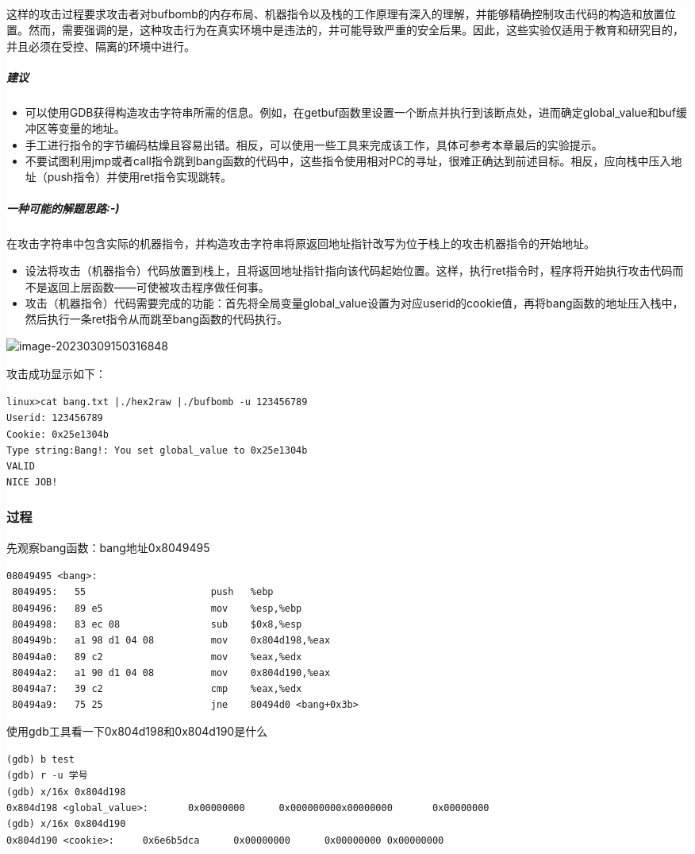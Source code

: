 这样的攻击过程要求攻击者对bufbomb的内存布局、机器指令以及栈的工作原理有深入的理解，并能够精确控制攻击代码的构造和放置位置。然而，需要强调的是，这种攻击行为在真实环境中是违法的，并可能导致严重的安全后果。因此，这些实验仅适用于教育和研究目的，并且必须在受控、隔离的环境中进行。

##### 建议

- 可以使用GDB获得构造攻击字符串所需的信息。例如，在getbuf函数里设置一个断点并执行到该断点处，进而确定global_value和buf缓冲区等变量的地址。
- 手工进行指令的字节编码枯燥且容易出错。相反，可以使用一些工具来完成该工作，具体可参考本章最后的实验提示。
- 不要试图利用jmp或者call指令跳到bang函数的代码中，这些指令使用相对PC的寻址，很难正确达到前述目标。相反，应向栈中压入地址（push指令）并使用ret指令实现跳转。

##### 一种可能的解题思路:-)

在攻击字符串中包含实际的机器指令，并构造攻击字符串将原返回地址指针改写为位于栈上的攻击机器指令的开始地址。

- 设法将攻击（机器指令）代码放置到栈上，且将返回地址指针指向该代码起始位置。这样，执行ret指令时，程序将开始执行攻击代码而不是返回上层函数——可使被攻击程序做任何事。
- 攻击（机器指令）代码需要完成的功能：首先将全局变量global_value设置为对应userid的cookie值，再将bang函数的地址压入栈中，然后执行一条ret指令从而跳至bang函数的代码执行。

![image-20230309150316848](C:\文件\大学的摆烂生活\大三下\csapp\lab\Buflab\assets\image-20230309150316848.png)

攻击成功显示如下：

```
linux>cat bang.txt |./hex2raw |./bufbomb -u 123456789
Userid: 123456789
Cookie: 0x25e1304b
Type string:Bang!: You set global_value to 0x25e1304b
VALID
NICE JOB!
```

### 过程

先观察bang函数：bang地址0x8049495

```
08049495 <bang>:
 8049495:	55                   	push   %ebp
 8049496:	89 e5                	mov    %esp,%ebp
 8049498:	83 ec 08             	sub    $0x8,%esp
 804949b:	a1 98 d1 04 08       	mov    0x804d198,%eax
 80494a0:	89 c2                	mov    %eax,%edx
 80494a2:	a1 90 d1 04 08       	mov    0x804d190,%eax
 80494a7:	39 c2                	cmp    %eax,%edx
 80494a9:	75 25                	jne    80494d0 <bang+0x3b>
```

使用gdb工具看一下0x804d198和0x804d190是什么

```
(gdb) b test
(gdb) r -u 学号
(gdb) x/16x 0x804d198
0x804d198 <global_value>:       0x00000000      0x000000000x00000000       0x00000000
(gdb) x/16x 0x804d190
0x804d190 <cookie>:     0x6e6b5dca      0x00000000      0x00000000 0x00000000
```
